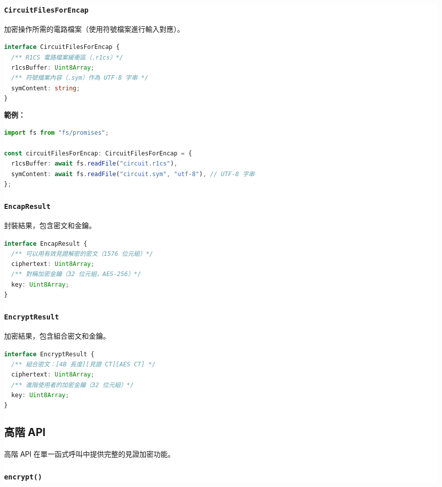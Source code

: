 ### `CircuitFilesForEncap`

加密操作所需的電路檔案（使用符號檔案進行輸入對應）。

```typescript
interface CircuitFilesForEncap {
  /** R1CS 電路檔案緩衝區（.r1cs）*/
  r1csBuffer: Uint8Array;
  /** 符號檔案內容（.sym）作為 UTF-8 字串 */
  symContent: string;
}
```

**範例：**

```typescript
import fs from "fs/promises";

const circuitFilesForEncap: CircuitFilesForEncap = {
  r1csBuffer: await fs.readFile("circuit.r1cs"),
  symContent: await fs.readFile("circuit.sym", "utf-8"), // UTF-8 字串
};
```

### `EncapResult`

封裝結果，包含密文和金鑰。

```typescript
interface EncapResult {
  /** 可以用有效見證解密的密文（1576 位元組）*/
  ciphertext: Uint8Array;
  /** 對稱加密金鑰（32 位元組，AES-256）*/
  key: Uint8Array;
}
```

### `EncryptResult`

加密結果，包含組合密文和金鑰。

```typescript
interface EncryptResult {
  /** 組合密文：[4B 長度][見證 CT][AES CT] */
  ciphertext: Uint8Array;
  /** 進階使用者的加密金鑰（32 位元組）*/
  key: Uint8Array;
}
```

## 高階 API

高階 API 在單一函式呼叫中提供完整的見證加密功能。

### `encrypt()`
